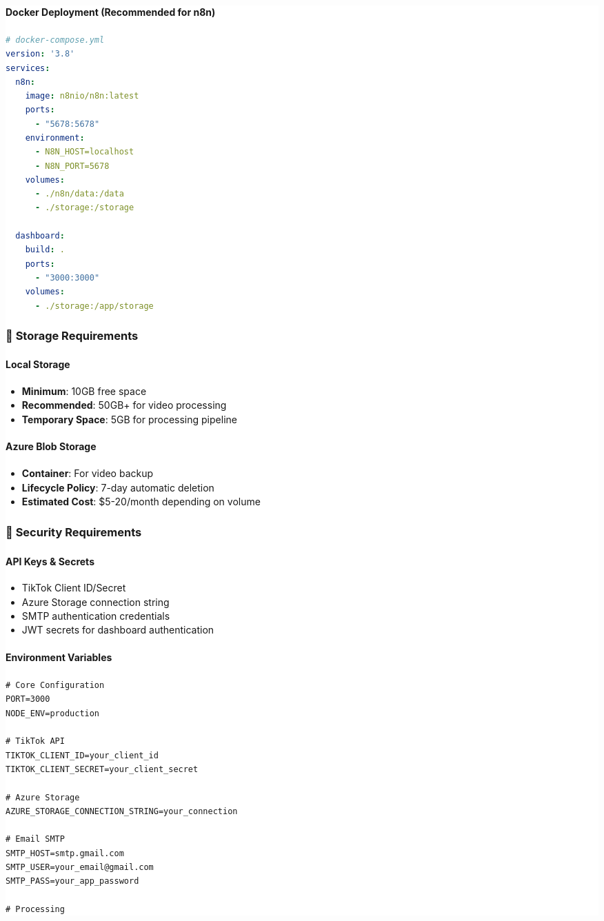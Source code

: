 #### **Docker Deployment** (Recommended for n8n)
```yaml
# docker-compose.yml
version: '3.8'
services:
  n8n:
    image: n8nio/n8n:latest
    ports:
      - "5678:5678"
    environment:
      - N8N_HOST=localhost
      - N8N_PORT=5678
    volumes:
      - ./n8n/data:/data
      - ./storage:/storage
    
  dashboard:
    build: .
    ports:
      - "3000:3000"
    volumes:
      - ./storage:/app/storage
```

### 💾 **Storage Requirements**

#### **Local Storage**
- **Minimum**: 10GB free space
- **Recommended**: 50GB+ for video processing
- **Temporary Space**: 5GB for processing pipeline

#### **Azure Blob Storage**
- **Container**: For video backup
- **Lifecycle Policy**: 7-day automatic deletion
- **Estimated Cost**: $5-20/month depending on volume

### 🔐 **Security Requirements**

#### **API Keys & Secrets**
- TikTok Client ID/Secret
- Azure Storage connection string
- SMTP authentication credentials
- JWT secrets for dashboard authentication

#### **Environment Variables**
```env
# Core Configuration
PORT=3000
NODE_ENV=production

# TikTok API
TIKTOK_CLIENT_ID=your_client_id
TIKTOK_CLIENT_SECRET=your_client_secret

# Azure Storage
AZURE_STORAGE_CONNECTION_STRING=your_connection

# Email SMTP
SMTP_HOST=smtp.gmail.com
SMTP_USER=your_email@gmail.com
SMTP_PASS=your_app_password

# Processing
```